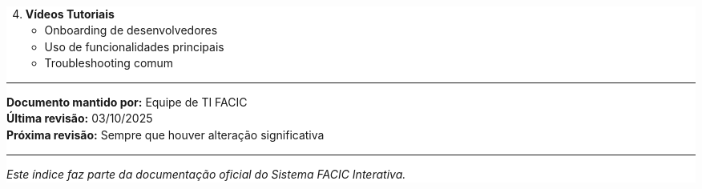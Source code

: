 4. **Vídeos Tutoriais**
   - Onboarding de desenvolvedores
   - Uso de funcionalidades principais
   - Troubleshooting comum

---

**Documento mantido por:** Equipe de TI FACIC  
**Última revisão:** 03/10/2025  
**Próxima revisão:** Sempre que houver alteração significativa

---

*Este índice faz parte da documentação oficial do Sistema FACIC Interativa.*
